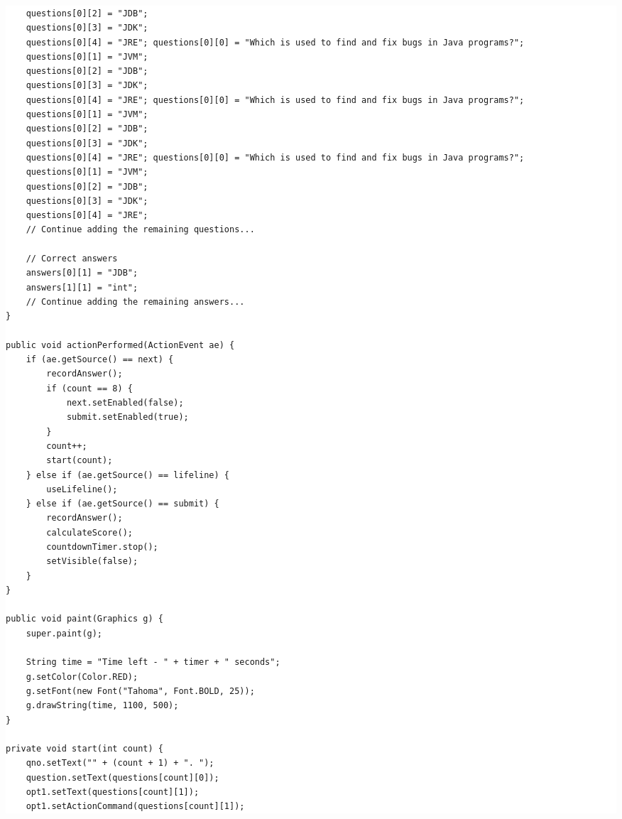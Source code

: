         questions[0][2] = "JDB";
        questions[0][3] = "JDK";
        questions[0][4] = "JRE"; questions[0][0] = "Which is used to find and fix bugs in Java programs?";
        questions[0][1] = "JVM";
        questions[0][2] = "JDB";
        questions[0][3] = "JDK";
        questions[0][4] = "JRE"; questions[0][0] = "Which is used to find and fix bugs in Java programs?";
        questions[0][1] = "JVM";
        questions[0][2] = "JDB";
        questions[0][3] = "JDK";
        questions[0][4] = "JRE"; questions[0][0] = "Which is used to find and fix bugs in Java programs?";
        questions[0][1] = "JVM";
        questions[0][2] = "JDB";
        questions[0][3] = "JDK";
        questions[0][4] = "JRE";
        // Continue adding the remaining questions...

        // Correct answers
        answers[0][1] = "JDB";
        answers[1][1] = "int";
        // Continue adding the remaining answers...
    }

    public void actionPerformed(ActionEvent ae) {
        if (ae.getSource() == next) {
            recordAnswer();
            if (count == 8) {
                next.setEnabled(false);
                submit.setEnabled(true);
            }
            count++;
            start(count);
        } else if (ae.getSource() == lifeline) {
            useLifeline();
        } else if (ae.getSource() == submit) {
            recordAnswer();
            calculateScore();
            countdownTimer.stop();
            setVisible(false);
        }
    }

    public void paint(Graphics g) {
        super.paint(g);

        String time = "Time left - " + timer + " seconds";
        g.setColor(Color.RED);
        g.setFont(new Font("Tahoma", Font.BOLD, 25));
        g.drawString(time, 1100, 500);
    }

    private void start(int count) {
        qno.setText("" + (count + 1) + ". ");
        question.setText(questions[count][0]);
        opt1.setText(questions[count][1]);
        opt1.setActionCommand(questions[count][1]);
